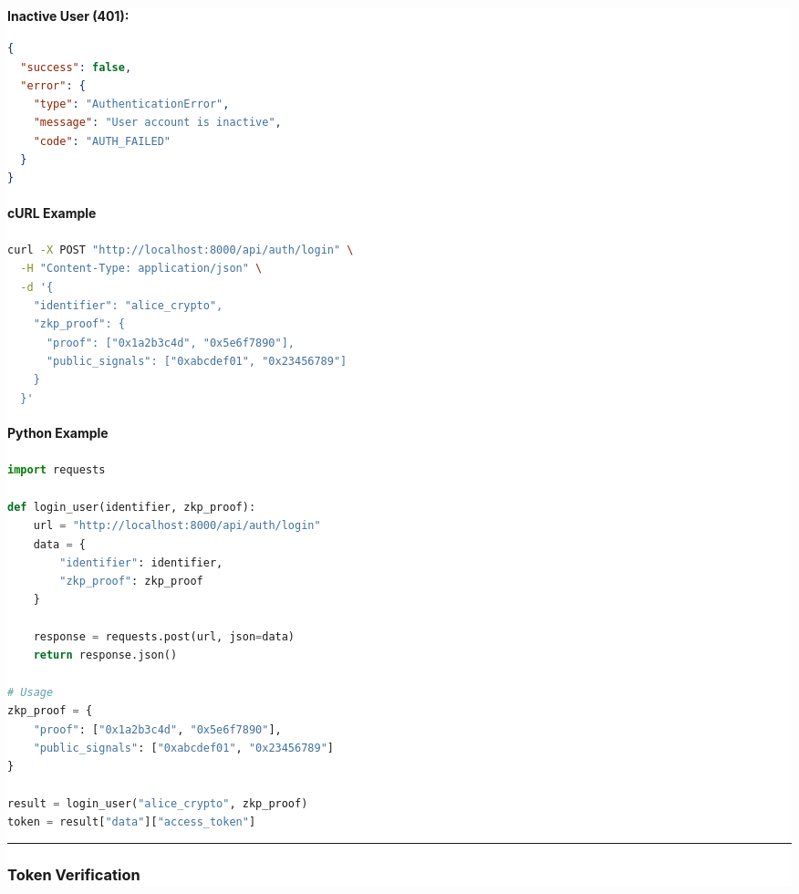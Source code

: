 **Inactive User (401):**
```json
{
  "success": false,
  "error": {
    "type": "AuthenticationError",
    "message": "User account is inactive",
    "code": "AUTH_FAILED"
  }
}
```

#### cURL Example

```bash
curl -X POST "http://localhost:8000/api/auth/login" \
  -H "Content-Type: application/json" \
  -d '{
    "identifier": "alice_crypto",
    "zkp_proof": {
      "proof": ["0x1a2b3c4d", "0x5e6f7890"],
      "public_signals": ["0xabcdef01", "0x23456789"]
    }
  }'
```

#### Python Example

```python
import requests

def login_user(identifier, zkp_proof):
    url = "http://localhost:8000/api/auth/login"
    data = {
        "identifier": identifier,
        "zkp_proof": zkp_proof
    }
    
    response = requests.post(url, json=data)
    return response.json()

# Usage
zkp_proof = {
    "proof": ["0x1a2b3c4d", "0x5e6f7890"],
    "public_signals": ["0xabcdef01", "0x23456789"]
}

result = login_user("alice_crypto", zkp_proof)
token = result["data"]["access_token"]
```

---

### Token Verification
